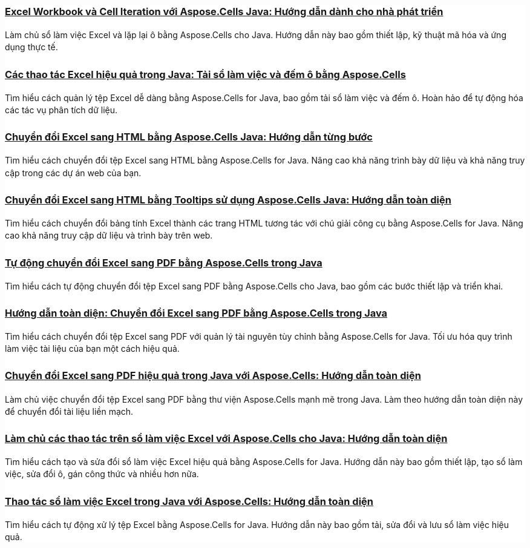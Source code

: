 ### [Excel Workbook và Cell Iteration với Aspose.Cells Java: Hướng dẫn dành cho nhà phát triển](./excel-operations-aspose-cells-java-workbook-cell-iteration/)
Làm chủ sổ làm việc Excel và lặp lại ô bằng Aspose.Cells cho Java. Hướng dẫn này bao gồm thiết lập, kỹ thuật mã hóa và ứng dụng thực tế.

### [Các thao tác Excel hiệu quả trong Java: Tải sổ làm việc và đếm ô bằng Aspose.Cells](./excel-operations-aspose-cells-java-workbook-loading-cell-counting/)
Tìm hiểu cách quản lý tệp Excel dễ dàng bằng Aspose.Cells for Java, bao gồm tải sổ làm việc và đếm ô. Hoàn hảo để tự động hóa các tác vụ phân tích dữ liệu.

### [Chuyển đổi Excel sang HTML bằng Aspose.Cells Java: Hướng dẫn từng bước](./excel-to-html-aspose-cells-java/)
Tìm hiểu cách chuyển đổi tệp Excel sang HTML bằng Aspose.Cells for Java. Nâng cao khả năng trình bày dữ liệu và khả năng truy cập trong các dự án web của bạn.

### [Chuyển đổi Excel sang HTML bằng Tooltips sử dụng Aspose.Cells Java: Hướng dẫn toàn diện](./excel-to-html-conversion-with-tooltips-aspose-cells-java/)
Tìm hiểu cách chuyển đổi bảng tính Excel thành các trang HTML tương tác với chú giải công cụ bằng Aspose.Cells for Java. Nâng cao khả năng truy cập dữ liệu và trình bày trên web.

### [Tự động chuyển đổi Excel sang PDF bằng Aspose.Cells trong Java](./excel-to-pdf-automation-aspose-cells-java/)
Tìm hiểu cách tự động chuyển đổi tệp Excel sang PDF bằng Aspose.Cells cho Java, bao gồm các bước thiết lập và triển khai.

### [Hướng dẫn toàn diện: Chuyển đổi Excel sang PDF bằng Aspose.Cells trong Java](./excel-to-pdf-conversion-aspose-cells-java/)
Tìm hiểu cách chuyển đổi tệp Excel sang PDF với quản lý tài nguyên tùy chỉnh bằng Aspose.Cells for Java. Tối ưu hóa quy trình làm việc tài liệu của bạn một cách hiệu quả.

### [Chuyển đổi Excel sang PDF hiệu quả trong Java với Aspose.Cells: Hướng dẫn toàn diện](./excel-to-pdf-conversion-java-aspose-cells-guide/)
Làm chủ việc chuyển đổi tệp Excel sang PDF bằng thư viện Aspose.Cells mạnh mẽ trong Java. Làm theo hướng dẫn toàn diện này để chuyển đổi tài liệu liền mạch.

### [Làm chủ các thao tác trên sổ làm việc Excel với Aspose.Cells cho Java: Hướng dẫn toàn diện](./excel-workbook-creation-modification-aspose-cells-java/)
Tìm hiểu cách tạo và sửa đổi sổ làm việc Excel hiệu quả bằng Aspose.Cells for Java. Hướng dẫn này bao gồm thiết lập, tạo sổ làm việc, sửa đổi ô, gán công thức và nhiều hơn nữa.

### [Thao tác sổ làm việc Excel trong Java với Aspose.Cells: Hướng dẫn toàn diện](./excel-workbook-manipulation-aspose-cells-java/)
Tìm hiểu cách tự động xử lý tệp Excel bằng Aspose.Cells for Java. Hướng dẫn này bao gồm tải, sửa đổi và lưu sổ làm việc hiệu quả.
